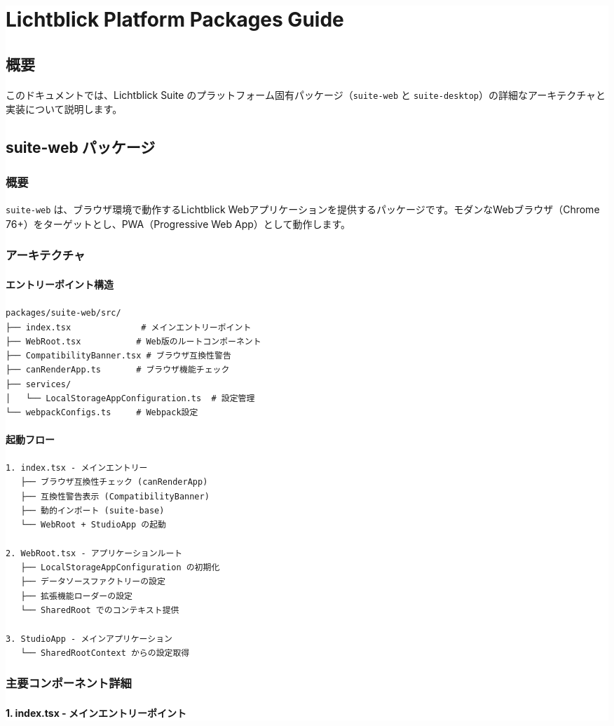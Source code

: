 # Lichtblick Platform Packages Guide

## 概要

このドキュメントでは、Lichtblick Suite のプラットフォーム固有パッケージ（`suite-web` と `suite-desktop`）の詳細なアーキテクチャと実装について説明します。

## suite-web パッケージ

### 概要

`suite-web` は、ブラウザ環境で動作するLichtblick Webアプリケーションを提供するパッケージです。モダンなWebブラウザ（Chrome 76+）をターゲットとし、PWA（Progressive Web App）として動作します。

### アーキテクチャ

#### エントリーポイント構造

```
packages/suite-web/src/
├── index.tsx              # メインエントリーポイント
├── WebRoot.tsx           # Web版のルートコンポーネント
├── CompatibilityBanner.tsx # ブラウザ互換性警告
├── canRenderApp.ts       # ブラウザ機能チェック
├── services/
│   └── LocalStorageAppConfiguration.ts  # 設定管理
└── webpackConfigs.ts     # Webpack設定
```

#### 起動フロー

```
1. index.tsx - メインエントリー
   ├── ブラウザ互換性チェック (canRenderApp)
   ├── 互換性警告表示 (CompatibilityBanner)
   ├── 動的インポート (suite-base)
   └── WebRoot + StudioApp の起動

2. WebRoot.tsx - アプリケーションルート
   ├── LocalStorageAppConfiguration の初期化
   ├── データソースファクトリーの設定
   ├── 拡張機能ローダーの設定
   └── SharedRoot でのコンテキスト提供

3. StudioApp - メインアプリケーション
   └── SharedRootContext からの設定取得
```

### 主要コンポーネント詳細

#### 1. index.tsx - メインエントリーポイント
